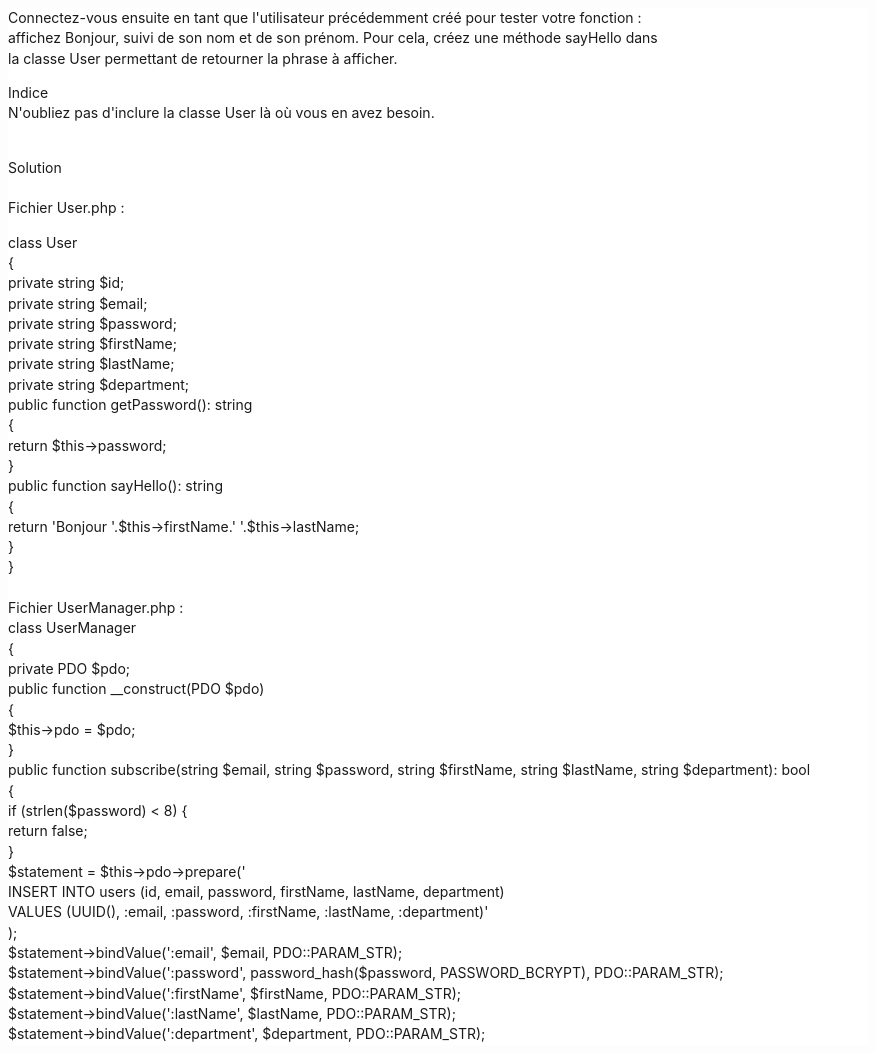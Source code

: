 Connectez-vous ensuite en tant que l'utilisateur précédemment créé pour tester votre fonction :<br> 
affichez Bonjour, suivi de son nom et de son prénom. Pour cela, créez une méthode sayHello dans<br>
la classe User permettant de retourner la phrase à afficher.<br>

Indice<br>
N'oubliez pas d'inclure la classe User là où vous en avez besoin.<br><br>

Solution<br><br>
Fichier User.php :<br>

<?php<br>
class User<br>
{<br>
    private string $id;<br>
    private string $email;<br>
    private string $password;<br>
    private string $firstName;<br>
    private string $lastName;<br>
    private string $department;<br>
    public function getPassword(): string<br>
    {<br>
        return $this->password;<br>
    }<br>
    public function sayHello(): string<br>
    {<br>
        return 'Bonjour '.$this->firstName.' '.$this->lastName;<br>
    }<br>
}<br><br>

Fichier UserManager.php :<br>

<?php<br>
class UserManager<br>
{<br>
    private PDO $pdo;<br>
    public function __construct(PDO $pdo)<br>
    {<br>
        $this->pdo = $pdo;<br>
    }<br>
    public function subscribe(string $email, string $password, string $firstName, string $lastName, string $department): bool<br>
    {<br>
        if (strlen($password) < 8) {<br>
            return false;<br>
        }<br>
        $statement = $this->pdo->prepare('<br>
INSERT INTO users (id, email, password, firstName, lastName, department)<br>
VALUES (UUID(), :email, :password, :firstName, :lastName, :department)'<br>
        );<br>
        $statement->bindValue(':email', $email, PDO::PARAM_STR);<br>
        $statement->bindValue(':password', password_hash($password, PASSWORD_BCRYPT), PDO::PARAM_STR);<br>
        $statement->bindValue(':firstName', $firstName, PDO::PARAM_STR);<br>
        $statement->bindValue(':lastName', $lastName, PDO::PARAM_STR);<br>
        $statement->bindValue(':department', $department, PDO::PARAM_STR);<br>

